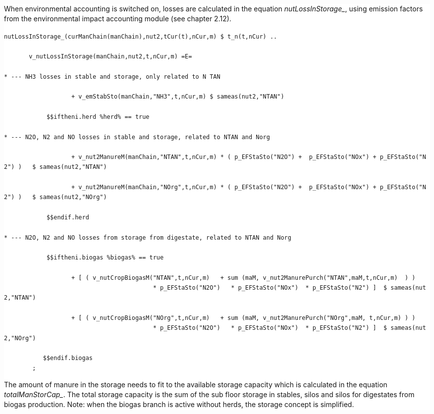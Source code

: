 When environmental accounting is switched on, losses are calculated in
the equation *nutLossInStorage\_*, using emission factors from the
environmental impact accounting module (see chapter 2.12).


[embedmd]:# (N:/em/work1/FarmDyn/FarmDyn_QM/gams/model/manure_module.gms GAMS /nutLossInStorage_[\S\s][^;]*?\.\./ /;/)
```GAMS
nutLossInStorage_(curManChain(manChain),nut2,tCur(t),nCur,m) $ t_n(t,nCur) ..

       v_nutLossInStorage(manChain,nut2,t,nCur,m) =E=

* --- NH3 losses in stable and storage, only related to N TAN

                   + v_emStabSto(manChain,"NH3",t,nCur,m) $ sameas(nut2,"NTAN")

            $$iftheni.herd %herd% == true

* --- N2O, N2 and NO losses in stable and storage, related to NTAN and Norg

                   + v_nut2ManureM(manChain,"NTAN",t,nCur,m) * ( p_EFStaSto("N2O") +  p_EFStaSto("NOx") + p_EFStaSto("N2") )   $ sameas(nut2,"NTAN")

                   + v_nut2ManureM(manChain,"NOrg",t,nCur,m) * ( p_EFStaSto("N2O") +  p_EFStaSto("NOx") + p_EFStaSto("N2") )   $ sameas(nut2,"NOrg")

            $$endif.herd

* --- N2O, N2 and NO losses from storage from digestate, related to NTAN and Norg

            $$iftheni.biogas %biogas% == true

                   + [ ( v_nutCropBiogasM("NTAN",t,nCur,m)   + sum (maM, v_nut2ManurePurch("NTAN",maM,t,nCur,m)  ) )
                                          * p_EFStaSto("N2O")   * p_EFStaSto("NOx")  * p_EFStaSto("N2") ]  $ sameas(nut2,"NTAN")

                   + [ ( v_nutCropBiogasM("NOrg",t,nCur,m)   + sum (maM, v_nut2ManurePurch("NOrg",maM, t,nCur,m) ) )
                                          * p_EFStaSto("N2O")   * p_EFStaSto("NOx")  * p_EFStaSto("N2") ]  $ sameas(nut2,"NOrg")

           $$endif.biogas
        ;
```


The amount of manure in the storage needs to fit to the available
storage capacity which is calculated in the equation
*totalManStorCap\_*. The total storage capacity is the sum of the sub
floor storage in stables, silos and silos for digestates from biogas
production. Note: when the biogas branch is active without herds, the
storage concept is simplified.
